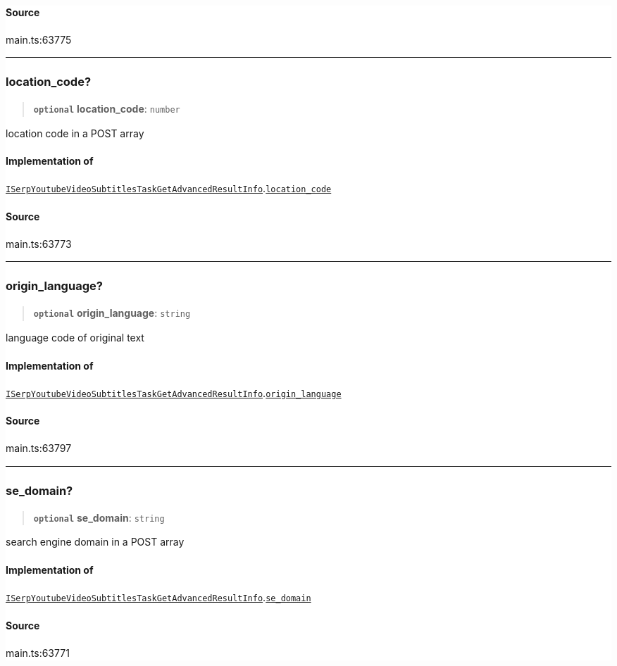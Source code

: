 #### Source

main.ts:63775

***

### location\_code?

> **`optional`** **location\_code**: `number`

location code in a POST array

#### Implementation of

[`ISerpYoutubeVideoSubtitlesTaskGetAdvancedResultInfo`](../interfaces/ISerpYoutubeVideoSubtitlesTaskGetAdvancedResultInfo.md).[`location_code`](../interfaces/ISerpYoutubeVideoSubtitlesTaskGetAdvancedResultInfo.md#location_code)

#### Source

main.ts:63773

***

### origin\_language?

> **`optional`** **origin\_language**: `string`

language code of original text

#### Implementation of

[`ISerpYoutubeVideoSubtitlesTaskGetAdvancedResultInfo`](../interfaces/ISerpYoutubeVideoSubtitlesTaskGetAdvancedResultInfo.md).[`origin_language`](../interfaces/ISerpYoutubeVideoSubtitlesTaskGetAdvancedResultInfo.md#origin_language)

#### Source

main.ts:63797

***

### se\_domain?

> **`optional`** **se\_domain**: `string`

search engine domain in a POST array

#### Implementation of

[`ISerpYoutubeVideoSubtitlesTaskGetAdvancedResultInfo`](../interfaces/ISerpYoutubeVideoSubtitlesTaskGetAdvancedResultInfo.md).[`se_domain`](../interfaces/ISerpYoutubeVideoSubtitlesTaskGetAdvancedResultInfo.md#se_domain)

#### Source

main.ts:63771
